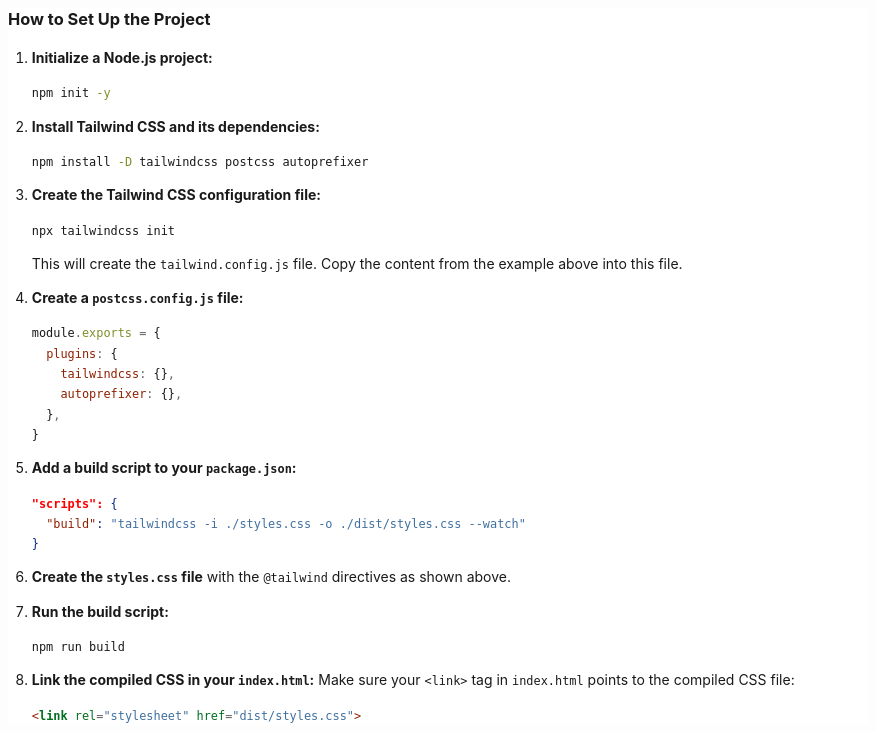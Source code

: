 
### How to Set Up the Project

1.  **Initialize a Node.js project:**
    ```bash
    npm init -y
    ```

2.  **Install Tailwind CSS and its dependencies:**
    ```bash
    npm install -D tailwindcss postcss autoprefixer
    ```

3.  **Create the Tailwind CSS configuration file:**
    ```bash
    npx tailwindcss init
    ```
    This will create the `tailwind.config.js` file. Copy the content from the example above into this file.

4.  **Create a `postcss.config.js` file:**
    ```javascript
    module.exports = {
      plugins: {
        tailwindcss: {},
        autoprefixer: {},
      },
    }
    ```

5.  **Add a build script to your `package.json`:**
    ```json
    "scripts": {
      "build": "tailwindcss -i ./styles.css -o ./dist/styles.css --watch"
    }
    ```

6.  **Create the `styles.css` file** with the `@tailwind` directives as shown above.

7.  **Run the build script:**
    ```bash
    npm run build
    ```

8.  **Link the compiled CSS in your `index.html`:**
    Make sure your `<link>` tag in `index.html` points to the compiled CSS file:
    ```html
    <link rel="stylesheet" href="dist/styles.css">
    ```
